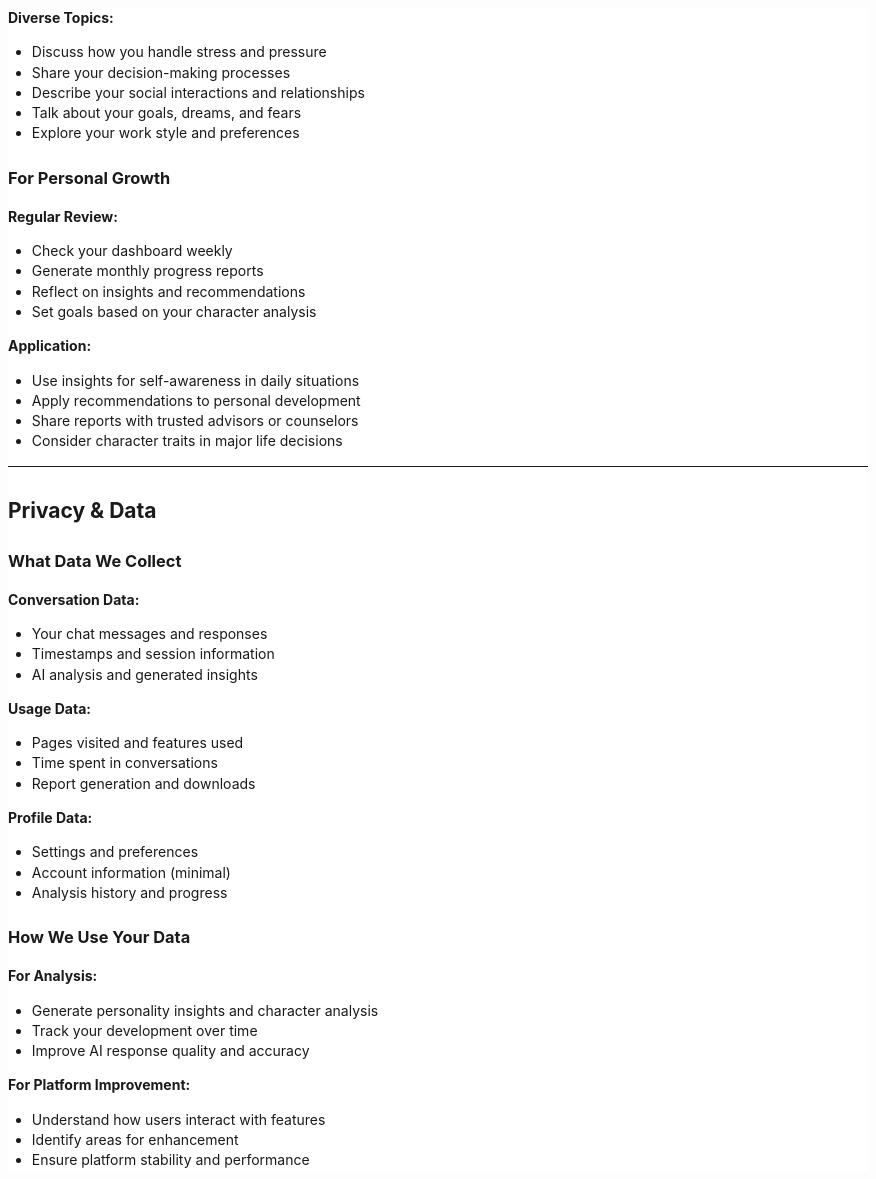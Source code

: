 **Diverse Topics:**
- Discuss how you handle stress and pressure
- Share your decision-making processes  
- Describe your social interactions and relationships
- Talk about your goals, dreams, and fears
- Explore your work style and preferences

### For Personal Growth

**Regular Review:**
- Check your dashboard weekly
- Generate monthly progress reports
- Reflect on insights and recommendations
- Set goals based on your character analysis

**Application:**
- Use insights for self-awareness in daily situations
- Apply recommendations to personal development
- Share reports with trusted advisors or counselors
- Consider character traits in major life decisions

---

## Privacy & Data

### What Data We Collect

**Conversation Data:**
- Your chat messages and responses
- Timestamps and session information
- AI analysis and generated insights

**Usage Data:**
- Pages visited and features used
- Time spent in conversations
- Report generation and downloads

**Profile Data:**
- Settings and preferences
- Account information (minimal)
- Analysis history and progress

### How We Use Your Data

**For Analysis:**
- Generate personality insights and character analysis
- Track your development over time
- Improve AI response quality and accuracy

**For Platform Improvement:**
- Understand how users interact with features
- Identify areas for enhancement
- Ensure platform stability and performance
